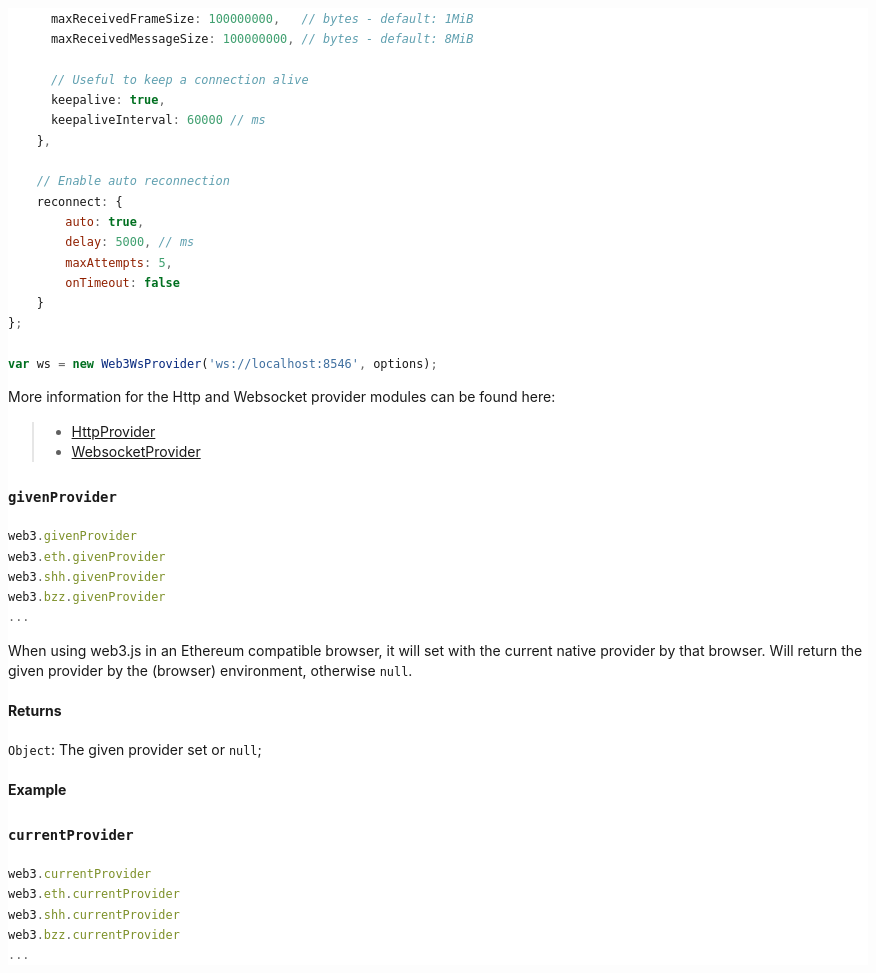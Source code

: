 ```javascript
      maxReceivedFrameSize: 100000000,   // bytes - default: 1MiB
      maxReceivedMessageSize: 100000000, // bytes - default: 8MiB

      // Useful to keep a connection alive
      keepalive: true,
      keepaliveInterval: 60000 // ms
    },

    // Enable auto reconnection
    reconnect: {
        auto: true,
        delay: 5000, // ms
        maxAttempts: 5,
        onTimeout: false
    }
};

var ws = new Web3WsProvider('ws://localhost:8546', options);
```

More information for the Http and Websocket provider modules can be found here:

> * [HttpProvider](https://github.com/ethereum/web3.js/tree/1.x/packages/web3-providers-http#usage)
> * [WebsocketProvider](https://github.com/ethereum/web3.js/tree/1.x/packages/web3-providers-ws#usage)

### `givenProvider`

```javascript
web3.givenProvider
web3.eth.givenProvider
web3.shh.givenProvider
web3.bzz.givenProvider
...
```

When using web3.js in an Ethereum compatible browser, it will set with the current native provider by that browser. Will return the given provider by the \(browser\) environment, otherwise `null`.

#### Returns

`Object`: The given provider set or `null`;

#### Example

### `currentProvider`

```javascript
web3.currentProvider
web3.eth.currentProvider
web3.shh.currentProvider
web3.bzz.currentProvider
...
```
